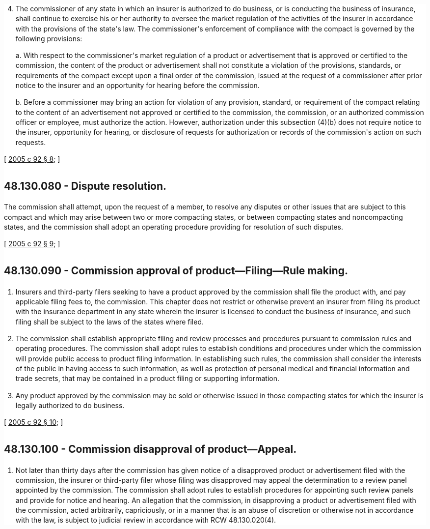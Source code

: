 4. The commissioner of any state in which an insurer is authorized to do business, or is conducting the business of insurance, shall continue to exercise his or her authority to oversee the market regulation of the activities of the insurer in accordance with the provisions of the state's law. The commissioner's enforcement of compliance with the compact is governed by the following provisions:

    a.  With respect to the commissioner's market regulation of a product or advertisement that is approved or certified to the commission, the content of the product or advertisement shall not constitute a violation of the provisions, standards, or requirements of the compact except upon a final order of the commission, issued at the request of a commissioner after prior notice to the insurer and an opportunity for hearing before the commission.

    b.  Before a commissioner may bring an action for violation of any provision, standard, or requirement of the compact relating to the content of an advertisement not approved or certified to the commission, the commission, or an authorized commission officer or employee, must authorize the action. However, authorization under this subsection (4)(b) does not require notice to the insurer, opportunity for hearing, or disclosure of requests for authorization or records of the commission's action on such requests.

\[ [2005 c 92 § 8](http://lawfilesext.leg.wa.gov/biennium/2005-06/Pdf/Bills/Session%20Laws/House/1032.SL.pdf?cite=2005%20c%2092%20§%208); \]

## 48.130.080 - Dispute resolution.
The commission shall attempt, upon the request of a member, to resolve any disputes or other issues that are subject to this compact and which may arise between two or more compacting states, or between compacting states and noncompacting states, and the commission shall adopt an operating procedure providing for resolution of such disputes.

\[ [2005 c 92 § 9](http://lawfilesext.leg.wa.gov/biennium/2005-06/Pdf/Bills/Session%20Laws/House/1032.SL.pdf?cite=2005%20c%2092%20§%209); \]

## 48.130.090 - Commission approval of product—Filing—Rule making.
1. Insurers and third-party filers seeking to have a product approved by the commission shall file the product with, and pay applicable filing fees to, the commission. This chapter does not restrict or otherwise prevent an insurer from filing its product with the insurance department in any state wherein the insurer is licensed to conduct the business of insurance, and such filing shall be subject to the laws of the states where filed.

2. The commission shall establish appropriate filing and review processes and procedures pursuant to commission rules and operating procedures. The commission shall adopt rules to establish conditions and procedures under which the commission will provide public access to product filing information. In establishing such rules, the commission shall consider the interests of the public in having access to such information, as well as protection of personal medical and financial information and trade secrets, that may be contained in a product filing or supporting information.

3. Any product approved by the commission may be sold or otherwise issued in those compacting states for which the insurer is legally authorized to do business.

\[ [2005 c 92 § 10](http://lawfilesext.leg.wa.gov/biennium/2005-06/Pdf/Bills/Session%20Laws/House/1032.SL.pdf?cite=2005%20c%2092%20§%2010); \]

## 48.130.100 - Commission disapproval of product—Appeal.
1. Not later than thirty days after the commission has given notice of a disapproved product or advertisement filed with the commission, the insurer or third-party filer whose filing was disapproved may appeal the determination to a review panel appointed by the commission. The commission shall adopt rules to establish procedures for appointing such review panels and provide for notice and hearing. An allegation that the commission, in disapproving a product or advertisement filed with the commission, acted arbitrarily, capriciously, or in a manner that is an abuse of discretion or otherwise not in accordance with the law, is subject to judicial review in accordance with RCW 48.130.020(4).

